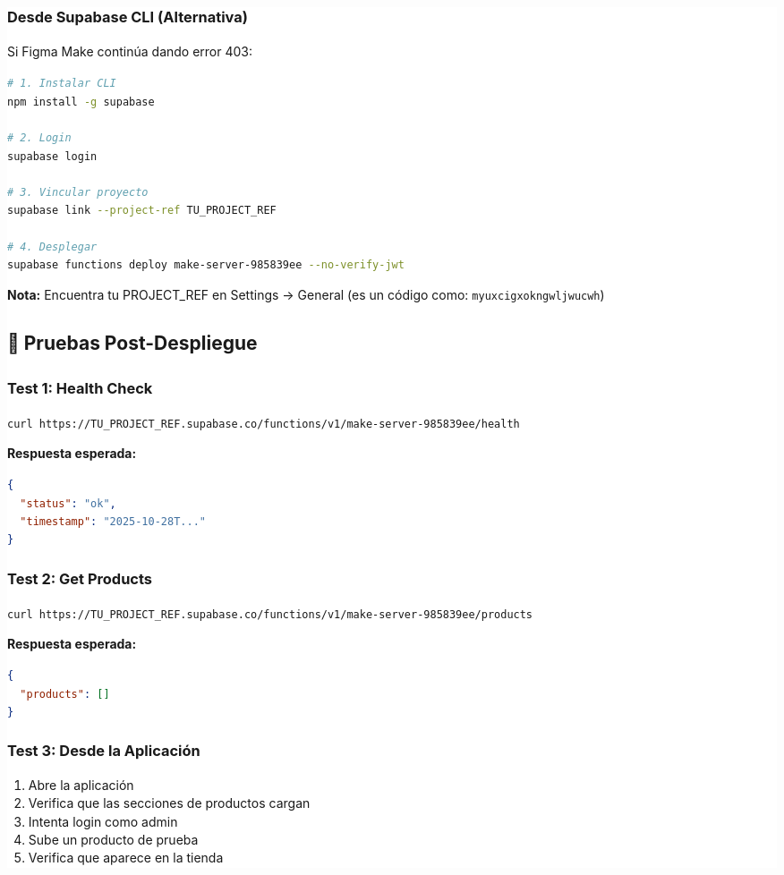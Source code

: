 ### Desde Supabase CLI (Alternativa)

Si Figma Make continúa dando error 403:

```bash
# 1. Instalar CLI
npm install -g supabase

# 2. Login
supabase login

# 3. Vincular proyecto
supabase link --project-ref TU_PROJECT_REF

# 4. Desplegar
supabase functions deploy make-server-985839ee --no-verify-jwt
```

**Nota:** Encuentra tu PROJECT_REF en Settings → General (es un código como: `myuxcigxokngwljwucwh`)

## 🧪 Pruebas Post-Despliegue

### Test 1: Health Check

```bash
curl https://TU_PROJECT_REF.supabase.co/functions/v1/make-server-985839ee/health
```

**Respuesta esperada:**
```json
{
  "status": "ok",
  "timestamp": "2025-10-28T..."
}
```

### Test 2: Get Products

```bash
curl https://TU_PROJECT_REF.supabase.co/functions/v1/make-server-985839ee/products
```

**Respuesta esperada:**
```json
{
  "products": []
}
```

### Test 3: Desde la Aplicación

1. Abre la aplicación
2. Verifica que las secciones de productos cargan
3. Intenta login como admin
4. Sube un producto de prueba
5. Verifica que aparece en la tienda
